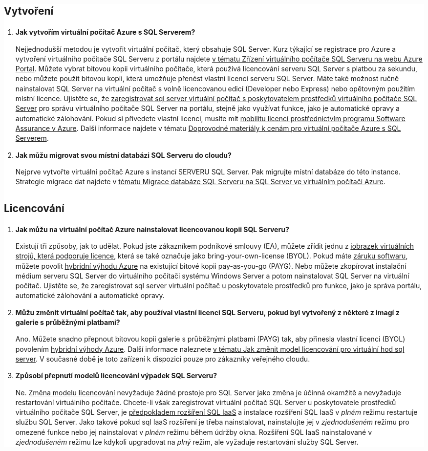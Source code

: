 
## <a name="creation"></a>Vytvoření

1. **Jak vytvořím virtuální počítač Azure s SQL Serverem?**

   Nejjednodušší metodou je vytvořit virtuální počítač, který obsahuje SQL Server. Kurz týkající se registrace pro Azure a vytvoření virtuálního počítače SQL Serveru z portálu najdete [v tématu Zřízení virtuálního počítače SQL Serveru na webu Azure Portal](virtual-machines-windows-portal-sql-server-provision.md). Můžete vybrat bitovou kopii virtuálního počítače, která používá licencování serveru SQL Server s platbou za sekundu, nebo můžete použít bitovou kopii, která umožňuje přenést vlastní licenci serveru SQL Server. Máte také možnost ručně nainstalovat SQL Server na virtuální počítač s volně licencovanou edicí (Developer nebo Express) nebo opětovným použitím místní licence. Ujistěte se, že [zaregistrovat sql server virtuální počítač s poskytovatelem prostředků virtuálního počítače SQL Server](virtual-machines-windows-sql-register-with-resource-provider.md) pro správu virtuálního počítače SQL Server na portálu, stejně jako využívat funkce, jako je automatické opravy a automatické zálohování. Pokud si přivedete vlastní licenci, musíte mít [mobilitu licencí prostřednictvím programu Software Assurance v Azure](https://azure.microsoft.com/pricing/license-mobility/). Další informace najdete v tématu [Doprovodné materiály k cenám pro virtuální počítače Azure s SQL Serverem](virtual-machines-windows-sql-server-pricing-guidance.md).

1. **Jak můžu migrovat svou místní databázi SQL Serveru do cloudu?**

   Nejprve vytvořte virtuální počítač Azure s instancí SERVERU SQL Server. Pak migrujte místní databáze do této instance. Strategie migrace dat najdete v [tématu Migrace databáze SQL Serveru na SQL Server ve virtuálním počítači Azure](virtual-machines-windows-migrate-sql.md).

## <a name="licensing"></a>Licencování

1. **Jak můžu na virtuální počítač Azure nainstalovat licencovanou kopii SQL Serveru?**

   Existují tři způsoby, jak to udělat. Pokud jste zákazníkem podnikové smlouvy (EA), můžete zřídit jednu z [iobrazek virtuálních strojů, která podporuje licence](virtual-machines-windows-sql-server-iaas-overview.md#BYOL), která se také označuje jako bring-your-own-license (BYOL). Pokud máte [záruku softwaru](https://www.microsoft.com/en-us/licensing/licensing-programs/software-assurance-default), můžete povolit [hybridní výhodu Azure](virtual-machines-windows-sql-ahb.md) na existující bitové kopii pay-as-you-go (PAYG). Nebo můžete zkopírovat instalační médium serveru SQL Server do virtuálního počítači systému Windows Server a potom nainstalovat SQL Server na virtuální počítač. Ujistěte se, že zaregistrovat sql server virtuální počítač u [poskytovatele prostředků](virtual-machines-windows-sql-register-with-resource-provider.md) pro funkce, jako je správa portálu, automatické zálohování a automatické opravy. 

1. **Můžu změnit virtuální počítač tak, aby používal vlastní licenci SQL Serveru, pokud byl vytvořený z některé z imagí z galerie s průběžnými platbami?**

   Ano. Můžete snadno přepnout bitovou kopii galerie s průběžnými platbami (PAYG) tak, aby přinesla vlastní licenci (BYOL) povolením [hybridní výhody Azure](https://azure.microsoft.com/pricing/hybrid-benefit/faq/).  Další informace naleznete [v tématu Jak změnit model licencování pro virtuální hod sql server](virtual-machines-windows-sql-ahb.md). V současné době je toto zařízení k dispozici pouze pro zákazníky veřejného cloudu.

1. **Způsobí přepnutí modelů licencování výpadek SQL Serveru?**

   Ne. [Změna modelu licencování](virtual-machines-windows-sql-ahb.md) nevyžaduje žádné prostoje pro SQL Server jako změna je účinná okamžitě a nevyžaduje restartování virtuálního počítače. Chcete-li však zaregistrovat virtuální počítač SQL Server u poskytovatele prostředků virtuálního počítače SQL Server, je [předpokladem rozšíření SQL IaaS](virtual-machines-windows-sql-server-agent-extension.md) a instalace rozšíření SQL IaaS v _plném_ režimu restartuje službu SQL Server. Jako takové pokud sql IaaS rozšíření je třeba nainstalovat, nainstalujte jej v _zjednodušeném_ režimu pro omezené funkce nebo jej nainstalovat v _plném_ režimu během údržby okna. Rozšíření SQL IaaS nainstalované v _zjednodušeném_ režimu lze kdykoli upgradovat na _plný_ režim, ale vyžaduje restartování služby SQL Server. 
   